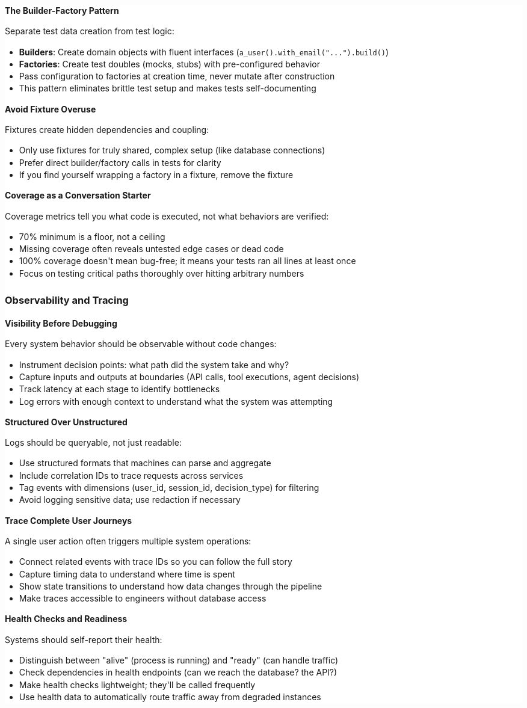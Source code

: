 **The Builder-Factory Pattern**

Separate test data creation from test logic:
- **Builders**: Create domain objects with fluent interfaces (`a_user().with_email("...").build()`)
- **Factories**: Create test doubles (mocks, stubs) with pre-configured behavior
- Pass configuration to factories at creation time, never mutate after construction
- This pattern eliminates brittle test setup and makes tests self-documenting

**Avoid Fixture Overuse**

Fixtures create hidden dependencies and coupling:
- Only use fixtures for truly shared, complex setup (like database connections)
- Prefer direct builder/factory calls in tests for clarity
- If you find yourself wrapping a factory in a fixture, remove the fixture

**Coverage as a Conversation Starter**

Coverage metrics tell you what code is executed, not what behaviors are verified:
- 70% minimum is a floor, not a ceiling
- Missing coverage often reveals untested edge cases or dead code
- 100% coverage doesn't mean bug-free; it means your tests ran all lines at least once
- Focus on testing critical paths thoroughly over hitting arbitrary numbers

### Observability and Tracing

**Visibility Before Debugging**

Every system behavior should be observable without code changes:
- Instrument decision points: what path did the system take and why?
- Capture inputs and outputs at boundaries (API calls, tool executions, agent decisions)
- Track latency at each stage to identify bottlenecks
- Log errors with enough context to understand what the system was attempting

**Structured Over Unstructured**

Logs should be queryable, not just readable:
- Use structured formats that machines can parse and aggregate
- Include correlation IDs to trace requests across services
- Tag events with dimensions (user_id, session_id, decision_type) for filtering
- Avoid logging sensitive data; use redaction if necessary

**Trace Complete User Journeys**

A single user action often triggers multiple system operations:
- Connect related events with trace IDs so you can follow the full story
- Capture timing data to understand where time is spent
- Show state transitions to understand how data changes through the pipeline
- Make traces accessible to engineers without database access

**Health Checks and Readiness**

Systems should self-report their health:
- Distinguish between "alive" (process is running) and "ready" (can handle traffic)
- Check dependencies in health endpoints (can we reach the database? the API?)
- Make health checks lightweight; they'll be called frequently
- Use health data to automatically route traffic away from degraded instances
